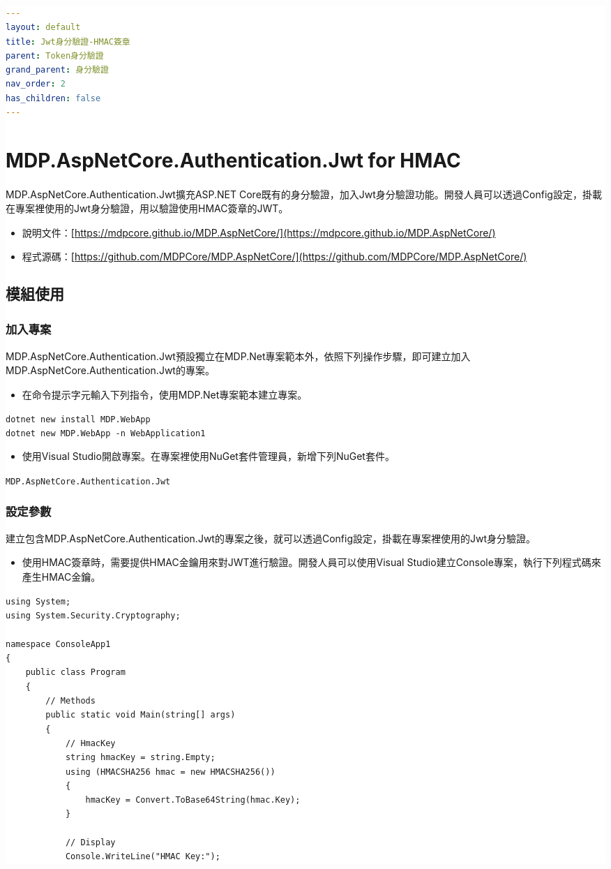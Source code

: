 ```yaml
---
layout: default
title: Jwt身分驗證-HMAC簽章
parent: Token身分驗證
grand_parent: 身分驗證
nav_order: 2
has_children: false
---
```


# MDP.AspNetCore.Authentication.Jwt for HMAC

MDP.AspNetCore.Authentication.Jwt擴充ASP.NET Core既有的身分驗證，加入Jwt身分驗證功能。開發人員可以透過Config設定，掛載在專案裡使用的Jwt身分驗證，用以驗證使用HMAC簽章的JWT。

- 說明文件：[https://mdpcore.github.io/MDP.AspNetCore/](https://mdpcore.github.io/MDP.AspNetCore/)

- 程式源碼：[https://github.com/MDPCore/MDP.AspNetCore/](https://github.com/MDPCore/MDP.AspNetCore/)


## 模組使用

### 加入專案

MDP.AspNetCore.Authentication.Jwt預設獨立在MDP.Net專案範本外，依照下列操作步驟，即可建立加入MDP.AspNetCore.Authentication.Jwt的專案。

- 在命令提示字元輸入下列指令，使用MDP.Net專案範本建立專案。

```
dotnet new install MDP.WebApp
dotnet new MDP.WebApp -n WebApplication1
```

- 使用Visual Studio開啟專案。在專案裡使用NuGet套件管理員，新增下列NuGet套件。

```
MDP.AspNetCore.Authentication.Jwt
```

### 設定參數

建立包含MDP.AspNetCore.Authentication.Jwt的專案之後，就可以透過Config設定，掛載在專案裡使用的Jwt身分驗證。

- 使用HMAC簽章時，需要提供HMAC金鑰用來對JWT進行驗證。開發人員可以使用Visual Studio建立Console專案，執行下列程式碼來產生HMAC金鑰。

```
using System;
using System.Security.Cryptography;

namespace ConsoleApp1
{
    public class Program
    {
        // Methods
        public static void Main(string[] args)
        {
            // HmacKey
            string hmacKey = string.Empty;
            using (HMACSHA256 hmac = new HMACSHA256())
            {
                hmacKey = Convert.ToBase64String(hmac.Key);
            }

            // Display
            Console.WriteLine("HMAC Key:");
```
